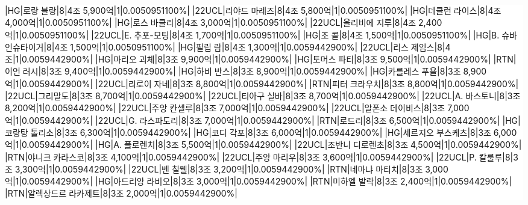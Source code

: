 |HG|로랑 블랑|8|4조 5,900억|1|0.0050951100%|
|22UCL|리야드 마레즈|8|4조 5,800억|1|0.0050951100%|
|HG|데클런 라이스|8|4조 4,000억|1|0.0050951100%|
|HG|로스 바클리|8|4조 3,000억|1|0.0050951100%|
|22UCL|올리비에 지루|8|4조 2,400억|1|0.0050951100%|
|22UCL|E. 추포-모팅|8|4조 1,700억|1|0.0050951100%|
|HG|조 콜|8|4조 1,500억|1|0.0050951100%|
|HG|B. 슈바인슈타이거|8|4조 1,500억|1|0.0050951100%|
|HG|필립 람|8|4조 1,300억|1|0.0059442900%|
|22UCL|리스 제임스|8|4조|1|0.0059442900%|
|HG|마리오 괴체|8|3조 9,900억|1|0.0059442900%|
|HG|토머스 파티|8|3조 9,500억|1|0.0059442900%|
|RTN|이언 러시|8|3조 9,400억|1|0.0059442900%|
|HG|하비 반스|8|3조 8,900억|1|0.0059442900%|
|HG|카를레스 푸욜|8|3조 8,900억|1|0.0059442900%|
|22UCL|리로이 자네|8|3조 8,800억|1|0.0059442900%|
|RTN|피터 크라우치|8|3조 8,800억|1|0.0059442900%|
|22UCL|그리말도|8|3조 8,700억|1|0.0059442900%|
|22UCL|티아구 실바|8|3조 8,700억|1|0.0059442900%|
|22UCL|A. 바스토니|8|3조 8,200억|1|0.0059442900%|
|22UCL|주앙 칸셀루|8|3조 7,000억|1|0.0059442900%|
|22UCL|알폰소 데이비스|8|3조 7,000억|1|0.0059442900%|
|22UCL|G. 라스파도리|8|3조 7,000억|1|0.0059442900%|
|RTN|로드리|8|3조 6,500억|1|0.0059442900%|
|HG|코랑탕 톨리소|8|3조 6,300억|1|0.0059442900%|
|HG|코디 각포|8|3조 6,000억|1|0.0059442900%|
|HG|세르지오 부스케츠|8|3조 6,000억|1|0.0059442900%|
|HG|A. 플로렌치|8|3조 5,500억|1|0.0059442900%|
|22UCL|조반니 디로렌초|8|3조 4,500억|1|0.0059442900%|
|RTN|야니크 카라스코|8|3조 4,100억|1|0.0059442900%|
|22UCL|주앙 마리우|8|3조 3,600억|1|0.0059442900%|
|22UCL|P. 칼룰루|8|3조 3,300억|1|0.0059442900%|
|22UCL|벤 칠웰|8|3조 3,200억|1|0.0059442900%|
|RTN|네마냐 마티치|8|3조 3,000억|1|0.0059442900%|
|HG|아드리앙 라비오|8|3조 3,000억|1|0.0059442900%|
|RTN|미하엘 발락|8|3조 2,400억|1|0.0059442900%|
|RTN|알렉상드르 라카제트|8|3조 2,000억|1|0.0059442900%|